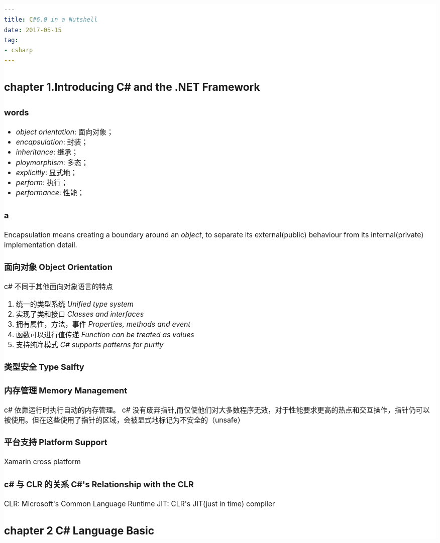 ```yaml
---
title: C#6.0 in a Nutshell
date: 2017-05-15
tag:
- csharp
---
```


## chapter 1.Introducing C# and the .NET Framework
### words
- *object orientation*: 面向对象；
- *encapsulation*: 封装；
- *inheritance*: 继承；
- *ploymorphism*: 多态；
- *explicitly*: 显式地；
- *perform*: 执行；
- *performance*: 性能；

### a

Encapsulation means creating a boundary around an *object*, to separate its external(public) behaviour from its internal(private) implementation detail.


### 面向对象 Object Orientation

c# 不同于其他面向对象语言的特点

1. 统一的类型系统 *Unified type system*
2. 实现了类和接口 *Classes and interfaces*
3. 拥有属性，方法，事件 *Properties, methods and event*
4. 函数可以进行值传递 *Function can be treated as values*
5. 支持纯净模式 *C# supports patterns for purity*

### 类型安全 Type Salfty

### 内存管理 Memory Management

c# 依靠运行时执行自动的内存管理。
c# 没有废弃指针,而仅使他们对大多数程序无效，对于性能要求更高的热点和交互操作，指针仍可以被使用。但在这些使用了指针的区域，会被显式地标记为不安全的（unsafe）

### 平台支持 Platform Support

Xamarin cross platform

### c# 与 CLR 的关系 C#'s Relationship with the CLR

CLR: Microsoft's Common Language Runtime
JIT: CLR's JIT(just in time) compiler

## chapter 2 C# Language Basic
